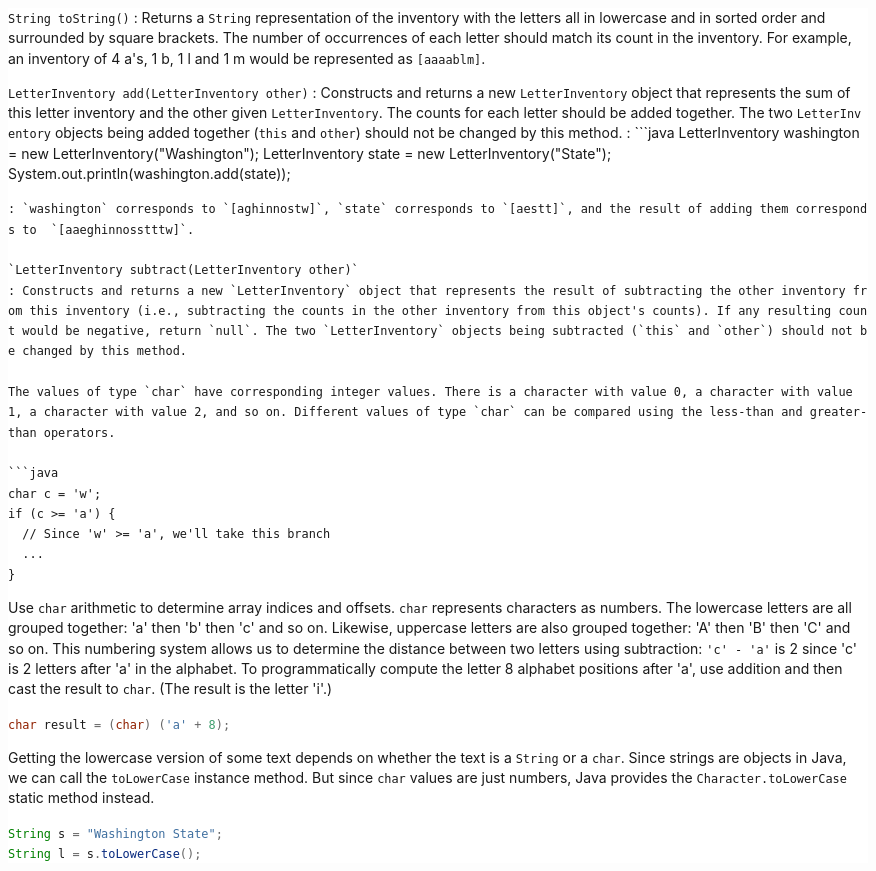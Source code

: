 `String toString()`
: Returns a `String` representation of the inventory with the letters all in lowercase and in sorted order and surrounded by square brackets. The number of occurrences of each letter should match its count in the inventory. For example, an inventory of 4 a's, 1 b, 1 l and 1 m would be represented as `[aaaablm]`.

`LetterInventory add(LetterInventory other)`
: Constructs and returns a new `LetterInventory` object that represents the sum of this letter inventory and the other given `LetterInventory`. The counts for each letter should be added together. The two `LetterInventory` objects being added together (`this` and `other`) should not be changed by this method.
: ```java
  LetterInventory washington = new LetterInventory("Washington");
  LetterInventory state = new LetterInventory("State");
  System.out.println(washington.add(state));
  ```
: `washington` corresponds to `[aghinnostw]`, `state` corresponds to `[aestt]`, and the result of adding them corresponds to  `[aaeghinnosstttw]`.

`LetterInventory subtract(LetterInventory other)`
: Constructs and returns a new `LetterInventory` object that represents the result of subtracting the other inventory from this inventory (i.e., subtracting the counts in the other inventory from this object's counts). If any resulting count would be negative, return `null`. The two `LetterInventory` objects being subtracted (`this` and `other`) should not be changed by this method.

The values of type `char` have corresponding integer values. There is a character with value 0, a character with value 1, a character with value 2, and so on. Different values of type `char` can be compared using the less-than and greater-than operators.

```java
char c = 'w';
if (c >= 'a') {
    // Since 'w' >= 'a', we'll take this branch
    ...
}
```

Use `char` arithmetic to determine array indices and offsets. `char` represents characters as numbers. The lowercase letters are all grouped together: 'a' then 'b' then 'c' and so on. Likewise, uppercase letters are also grouped together: 'A' then 'B' then 'C' and so on. This numbering system allows us to determine the distance between two letters using subtraction: `'c' - 'a'` is 2 since 'c' is 2 letters after 'a' in the alphabet. To programmatically compute the letter 8 alphabet positions after 'a', use addition and then cast the result to `char`. (The result is the letter 'i'.)

```java
char result = (char) ('a' + 8);
```

Getting the lowercase version of some text depends on whether the text is a `String` or a `char`. Since strings are objects in Java, we can call the `toLowerCase` instance method. But since `char` values are just numbers, Java provides the `Character.toLowerCase` static method instead.

```java
String s = "Washington State";
String l = s.toLowerCase();
```
